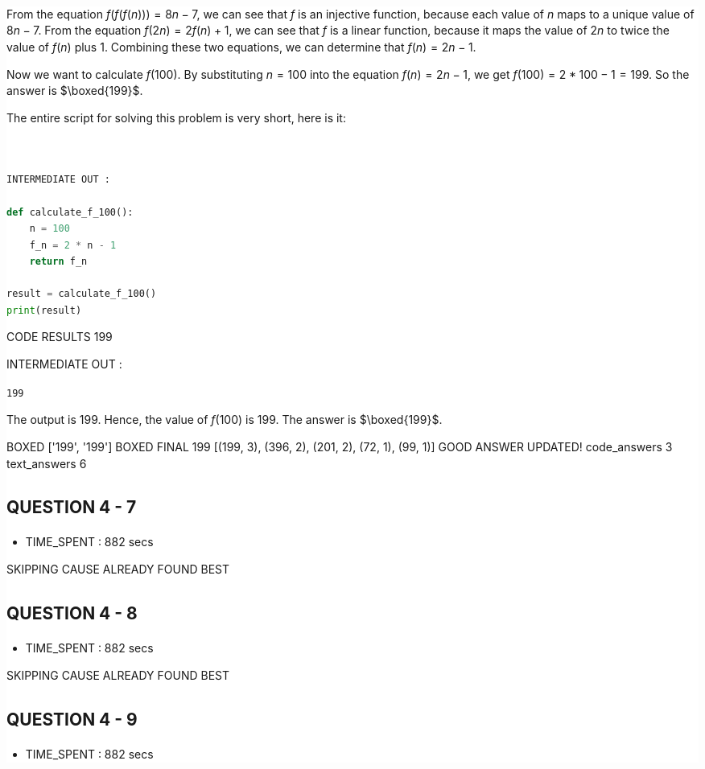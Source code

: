 

From the equation $f(f(f(n)))=8n-7$, we can see that $f$ is an injective function, because each value of $n$ maps to a unique value of $8n-7$. From the equation $f(2n)=2f(n)+1$, we can see that $f$ is a linear function, because it maps the value of $2n$ to twice the value of $f(n)$ plus 1. Combining these two equations, we can determine that $f(n)=2n-1$.

Now we want to calculate $f(100)$. By substituting $n=100$ into the equation $f(n)=2n-1$, we get $f(100)=2*100-1=199$. So the answer is $\boxed{199}$.

The entire script for solving this problem is very short, here is it:

```python


INTERMEDIATE OUT :

def calculate_f_100():
    n = 100
    f_n = 2 * n - 1
    return f_n

result = calculate_f_100()
print(result)
```

CODE RESULTS 199

INTERMEDIATE OUT :
```output
199
```
The output is $199$. Hence, the value of $f(100)$ is $199$.
The answer is $\boxed{199}$.

BOXED ['199', '199']
BOXED FINAL 199
[(199, 3), (396, 2), (201, 2), (72, 1), (99, 1)]
GOOD ANSWER UPDATED!
code_answers 3 text_answers 6



## QUESTION 4 - 7 
- TIME_SPENT : 882 secs

SKIPPING CAUSE ALREADY FOUND BEST



## QUESTION 4 - 8 
- TIME_SPENT : 882 secs

SKIPPING CAUSE ALREADY FOUND BEST



## QUESTION 4 - 9 
- TIME_SPENT : 882 secs
